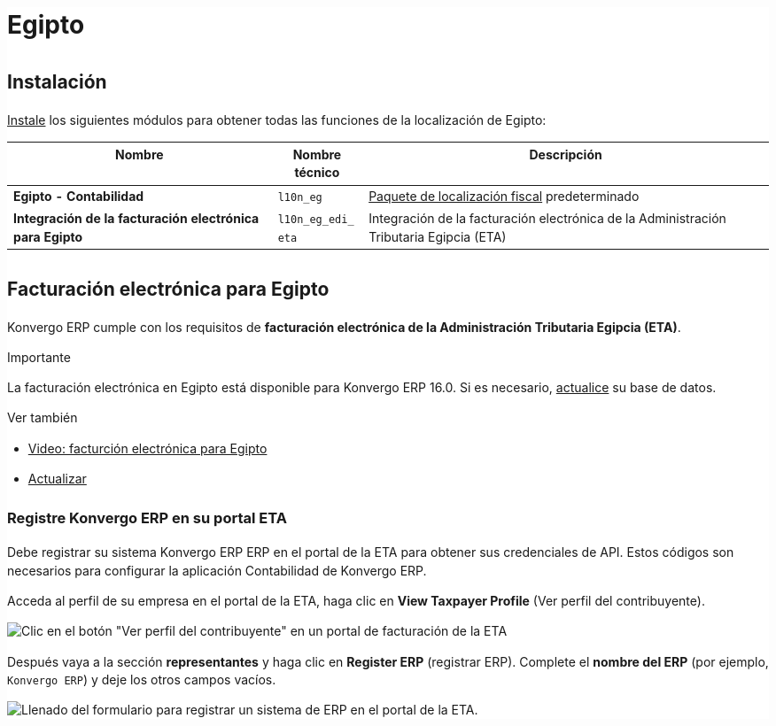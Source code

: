 # Egipto

## Instalación

[Instale](../../general/apps_modules#general-install) los siguientes
módulos para obtener todas las funciones de la localización de Egipto:

Nombre | Nombre técnico | Descripción  
---|---|---  
**Egipto - Contabilidad** | `l10n_eg` | [Paquete de localización fiscal](../fiscal_localizations#fiscal-localizations-packages) predeterminado  
**Integración de la facturación electrónica para Egipto** | `l10n_eg_edi_eta` | Integración de la facturación electrónica de la Administración Tributaria Egipcia (ETA)  
  
## Facturación electrónica para Egipto

Konvergo ERP cumple con los requisitos de **facturación electrónica de la
Administración Tributaria Egipcia (ETA)**.

<div class="alert alert-warning">
<p class="alert-title">
Importante</p><p>La facturación electrónica en Egipto está disponible para Konvergo ERP 16.0. Si es necesario, <a href="../../../administration/upgrade">actualice</a> su base de datos.</p>
</div> <div class="alert alert-secondary">
<p class="alert-title">
Ver también</p><ul>
<li><p><a href="https://www.youtube.com/watch?v=NXuBPLR4pVw">Video: facturción electrónica para Egipto</a></p></li>
<li><p><a href="../../../administration/upgrade">Actualizar</a></p></li>
</ul>
</div>

### Registre Konvergo ERP en su portal ETA

Debe registrar su sistema Konvergo ERP ERP en el portal de la ETA para obtener sus
credenciales de API. Estos códigos son necesarios para configurar la
aplicación Contabilidad de Konvergo ERP.

Acceda al perfil de su empresa en el portal de la ETA, haga clic en **View
Taxpayer Profile** (Ver perfil del contribuyente).

![Clic en el botón "Ver perfil del contribuyente" en un portal de facturación
de la ETA](../../../_images/taxpayer-profile.png)

Después vaya a la sección **representantes** y haga clic en **Register ERP**
(registrar ERP). Complete el **nombre del ERP** (por ejemplo, `Konvergo ERP`) y deje
los otros campos vacíos.

![Llenado del formulario para registrar un sistema de ERP en el portal de la
ETA.](../../../_images/add-erp-system.png)
